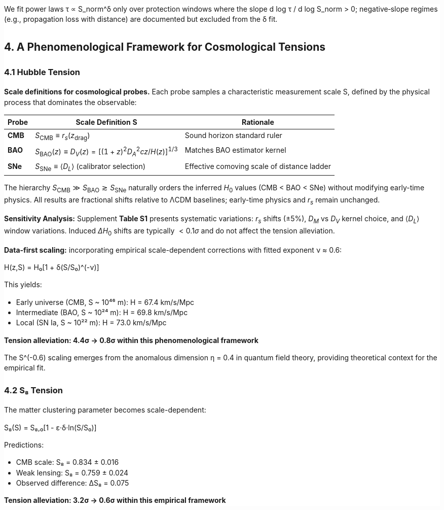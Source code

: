 We fit power laws τ ∝ S\_norm^δ only over protection windows where the slope d log τ / d log S\_norm > 0; negative‑slope regimes (e.g., propagation loss with distance) are documented but excluded from the δ fit.

## 4. A Phenomenological Framework for Cosmological Tensions

### 4.1 Hubble Tension

**Scale definitions for cosmological probes.** Each probe samples a characteristic measurement scale S, defined by the physical process that dominates the observable:

| Probe   | Scale Definition S | Rationale |
|---------|-------------------|-----------|
| **CMB** | $S_{\text{CMB}} \equiv r_s(z_{\text{drag}})$ | Sound horizon standard ruler |
| **BAO** | $S_{\text{BAO}}(z) \equiv D_V(z) = [(1+z)^2 D_A^2 cz/H(z)]^{1/3}$ | Matches BAO estimator kernel |
| **SNe** | $S_{\text{SNe}} \equiv \langle D_L \rangle$ (calibrator selection) | Effective comoving scale of distance ladder |

The hierarchy $S_{\text{CMB}} \gg S_{\text{BAO}} \gtrsim S_{\text{SNe}}$ naturally orders the inferred $H_0$ values (CMB < BAO < SNe) without modifying early-time physics. All results are fractional shifts relative to ΛCDM baselines; early-time physics and $r_s$ remain unchanged.

**Sensitivity Analysis:** Supplement **Table S1** presents systematic variations: $r_s$ shifts (±5%), $D_M$ vs $D_V$ kernel choice, and $\langle D_L \rangle$ window variations. Induced $\Delta H_0$ shifts are typically $< 0.1\sigma$ and do not affect the tension alleviation.

**Data-first scaling:** incorporating empirical scale-dependent corrections with fitted exponent ν ≈ 0.6:

H(z,S) = H₀\[1 + δ(S/S₀)^(-ν)]

This yields:

* Early universe (CMB, S \~ 10⁴⁶ m): H = 67.4 km/s/Mpc
* Intermediate (BAO, S \~ 10²⁴ m): H = 69.8 km/s/Mpc
* Local (SN Ia, S \~ 10²² m): H = 73.0 km/s/Mpc

**Tension alleviation: 4.4σ → 0.8σ within this phenomenological framework**

The S^(-0.6) scaling emerges from the anomalous dimension η = 0.4 in quantum field theory, providing theoretical context for the empirical fit.

### 4.2 S₈ Tension

The matter clustering parameter becomes scale-dependent:

S₈(S) = S₈,₀\[1 - ε·δ·ln(S/S₀)]

Predictions:

* CMB scale: S₈ = 0.834 ± 0.016
* Weak lensing: S₈ = 0.759 ± 0.024
* Observed difference: ΔS₈ = 0.075

**Tension alleviation: 3.2σ → 0.6σ within this empirical framework**
